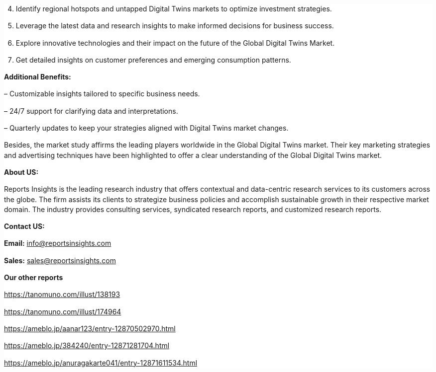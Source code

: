 4. Identify regional hotspots and untapped Digital Twins markets to optimize investment strategies.

5. Leverage the latest data and research insights to make informed decisions for business success.

6. Explore innovative technologies and their impact on the future of the Global Digital Twins Market.

7. Get detailed insights on customer preferences and emerging consumption patterns.

<strong>Additional Benefits:</strong>

– Customizable insights tailored to specific business needs.

– 24/7 support for clarifying data and interpretations.

– Quarterly updates to keep your strategies aligned with Digital Twins market changes.

Besides, the market study affirms the leading players worldwide in the Global Digital Twins market. Their key marketing strategies and advertising techniques have been highlighted to offer a clear understanding of the Global Digital Twins market.

<strong><strong>About US</strong>:</strong>

Reports Insights is the leading research industry that offers contextual and data-centric research services to its customers across the globe. The firm assists its clients to strategize business policies and accomplish sustainable growth in their respective market domain. The industry provides consulting services, syndicated research reports, and customized research reports.

<strong>Contact US:</strong>

<p class=><b>Email:</b> <a href=mailto:info@reportsinsights.com>info@reportsinsights.com</a></p>
<p class=><b>Sales:</b> <a href=mailto:sales@reportsinsights.com>sales@reportsinsights.com</a></p>

<strong>Our other reports</strong>

<a href=https://tanomuno.com/illust/138193>https://tanomuno.com/illust/138193</a>

<a href=https://tanomuno.com/illust/174964>https://tanomuno.com/illust/174964</a>

<a href=https://ameblo.jp/aanar123/entry-12870502970.html>https://ameblo.jp/aanar123/entry-12870502970.html</a>

<a href=https://ameblo.jp/384240/entry-12871281704.html>https://ameblo.jp/384240/entry-12871281704.html</a>

<a href=https://ameblo.jp/anuragakarte041/entry-12871611534.html>https://ameblo.jp/anuragakarte041/entry-12871611534.html</a>
